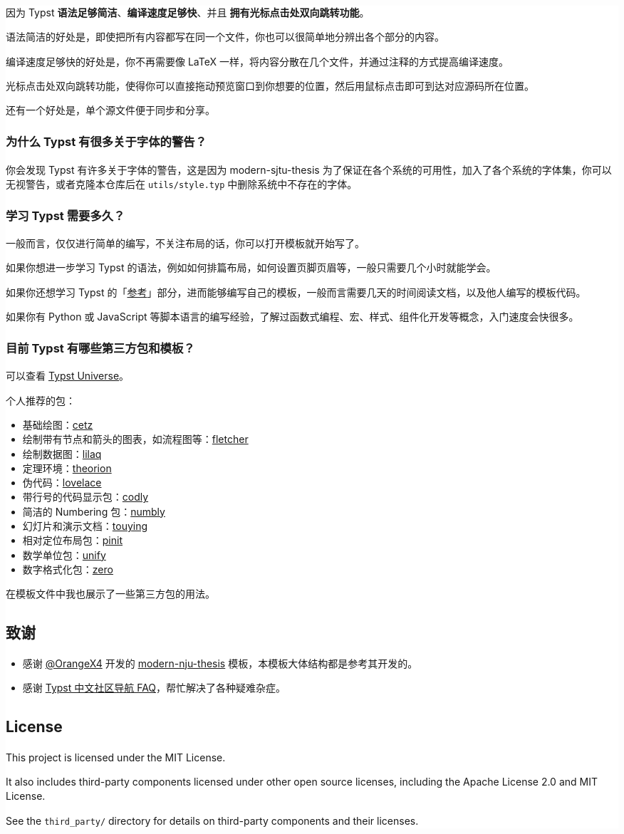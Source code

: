 因为 Typst **语法足够简洁**、**编译速度足够快**、并且 **拥有光标点击处双向跳转功能**。

语法简洁的好处是，即使把所有内容都写在同一个文件，你也可以很简单地分辨出各个部分的内容。

编译速度足够快的好处是，你不再需要像 LaTeX 一样，将内容分散在几个文件，并通过注释的方式提高编译速度。

光标点击处双向跳转功能，使得你可以直接拖动预览窗口到你想要的位置，然后用鼠标点击即可到达对应源码所在位置。

还有一个好处是，单个源文件便于同步和分享。

### 为什么 Typst 有很多关于字体的警告？

你会发现 Typst 有许多关于字体的警告，这是因为 modern-sjtu-thesis 为了保证在各个系统的可用性，加入了各个系统的字体集，你可以无视警告，或者克隆本仓库后在 `utils/style.typ` 中删除系统中不存在的字体。

### 学习 Typst 需要多久？

一般而言，仅仅进行简单的编写，不关注布局的话，你可以打开模板就开始写了。

如果你想进一步学习 Typst 的语法，例如如何排篇布局，如何设置页脚页眉等，一般只需要几个小时就能学会。

如果你还想学习 Typst 的「[参考](https://typst-doc-cn.github.io/docs/reference/foundations/)」部分，进而能够编写自己的模板，一般而言需要几天的时间阅读文档，以及他人编写的模板代码。

如果你有 Python 或 JavaScript 等脚本语言的编写经验，了解过函数式编程、宏、样式、组件化开发等概念，入门速度会快很多。

### 目前 Typst 有哪些第三方包和模板？

可以查看 [Typst Universe](https://typst.app/universe)。

个人推荐的包：

- 基础绘图：[cetz](https://typst.app/universe/package/cetz)
- 绘制带有节点和箭头的图表，如流程图等：[fletcher](https://typst.app/universe/package/fletcher)
- 绘制数据图：[lilaq](https://typst.app/universe/package/lilaq)
- 定理环境：[theorion](https://typst.app/universe/package/theorion)
- 伪代码：[lovelace](https://typst.app/universe/package/lovelace)
- 带行号的代码显示包：[codly](https://typst.app/universe/package/codly)
- 简洁的 Numbering 包：[numbly](https://typst.app/universe/package/numbly)
- 幻灯片和演示文档：[touying](https://typst.app/universe/package/touying)
- 相对定位布局包：[pinit](https://typst.app/universe/package/pinit)
- 数学单位包：[unify](https://typst.app/universe/package/unify)
- 数字格式化包：[zero](https://typst.app/universe/package/zero)

在模板文件中我也展示了一些第三方包的用法。

## 致谢

- 感谢 [@OrangeX4](https://github.com/OrangeX4) 开发的 [modern-nju-thesis](https://github.com/nju-lug/modern-nju-thesis) 模板，本模板大体结构都是参考其开发的。

- 感谢 [Typst 中文社区导航 FAQ](https://typst-doc-cn.github.io/guide/FAQ.html)，帮忙解决了各种疑难杂症。

## License

This project is licensed under the MIT License.

It also includes third-party components licensed under other open source licenses,
including the Apache License 2.0 and MIT License.

See the `third_party/` directory for details on third-party components and their licenses.
